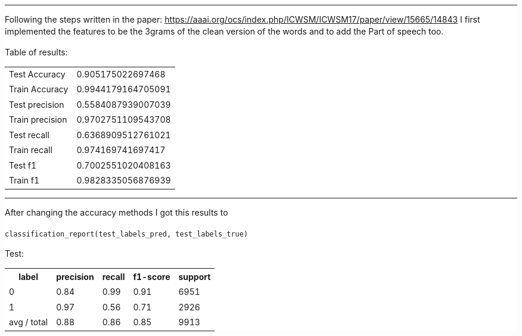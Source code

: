 -----------------------------------------

Following the steps written in the paper: https://aaai.org/ocs/index.php/ICWSM/ICWSM17/paper/view/15665/14843
I first implemented the features to be the 3grams of the clean version of the words and to add the Part of speech too.

Table of results:

<table>
<tr><td>Test Accuracy   </td><td> 0.905175022697468</td></tr>
<tr><td>Train Accuracy  </td><td> 0.9944179164705091</td></tr>
<tr><td>Test precision  </td><td> 0.5584087939007039</td></tr>
<tr><td>Train  precision</td><td> 0.9702751109543708</td></tr>
<tr><td>Test recall     </td><td> 0.6368909512761021</td></tr>
<tr><td>Train recall    </td><td> 0.974169741697417</td></tr>
<tr><td>Test f1         </td><td> 0.7002551020408163</td></tr>
<tr><td>Train f1        </td><td> 0.9828335056876939</td></tr>
</table>

-----------------------------------------

After changing the accuracy methods I got this results to 
```python
classification_report(test_labels_pred, test_labels_true)
```

Test:
<table>
  <tr>
    <th>label</th>
    <th>precision</th>
    <th>recall</th>
    <th>f1-score</th>
    <th>support</th>
  </tr>
  <tr>
    <td>0</td>
    <td>0.84</td>
    <td>0.99</td>
    <td>0.91</td>
    <td>6951</td>
  </tr>
  <tr>
    <td>1</td>
    <td>0.97</td>
    <td>0.56</td>
    <td>0.71</td>
    <td>2926</td>
  </tr>
  <tr>
    <td>avg / total</td>
    <td>0.88</td>
    <td>0.86</td>
    <td>0.85</td>
    <td>9913</td>
  </tr>
</table>
